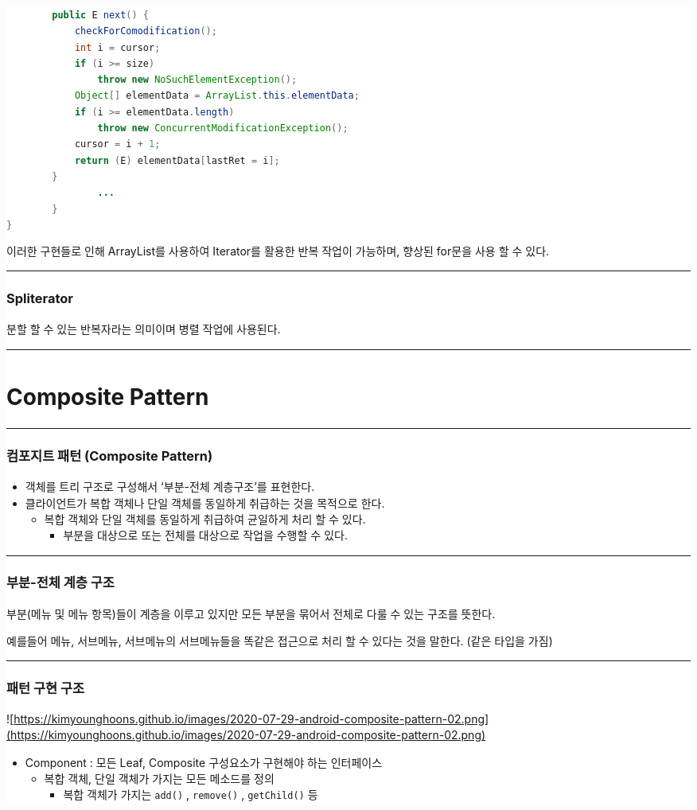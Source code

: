 ```java
        public E next() {
            checkForComodification();
            int i = cursor;
            if (i >= size)
                throw new NoSuchElementException();
            Object[] elementData = ArrayList.this.elementData;
            if (i >= elementData.length)
                throw new ConcurrentModificationException();
            cursor = i + 1;
            return (E) elementData[lastRet = i];
        }
				...
		}
}
```

이러한 구현들로 인해 ArrayList를 사용하여 Iterator를 활용한 반복 작업이 가능하며, 향상된 for문을 사용 할 수 있다.

---

### Spliterator

분할 할 수 있는 반복자라는 의미이며 병렬 작업에 사용된다.

---
# Composite Pattern

---

### 컴포지트 패턴 (Composite Pattern)

- 객체를 트리 구조로 구성해서 ‘부분-전체 계층구조’를 표현한다.
- 클라이언트가 복합 객체나 단일 객체를 동일하게 취급하는 것을 목적으로 한다.
    - 복합 객체와 단일 객체를 동일하게 취급하여 균일하게 처리 할 수 있다.
        - 부분을 대상으로 또는 전체를 대상으로 작업을 수행할 수 있다.

---

### 부분-전체 계층 구조

부분(메뉴 및 메뉴 항목)들이 계층을 이루고 있지만 모든 부분을 묶어서 전체로 다룰 수 있는 구조를 뜻한다.

예를들어 메뉴, 서브메뉴, 서브메뉴의 서브메뉴들을 똑같은 접근으로 처리 할 수 있다는 것을 말한다. (같은 타입을 가짐)

---

### 패턴 구현 구조

![https://kimyounghoons.github.io/images/2020-07-29-android-composite-pattern-02.png](https://kimyounghoons.github.io/images/2020-07-29-android-composite-pattern-02.png)

- Component : 모든 Leaf, Composite 구성요소가 구현해야 하는 인터페이스
    - 복합 객체, 단일 객체가 가지는 모든 메소드를 정의
        - 복합 객체가 가지는 `add()` , `remove()` , `getChild()` 등
